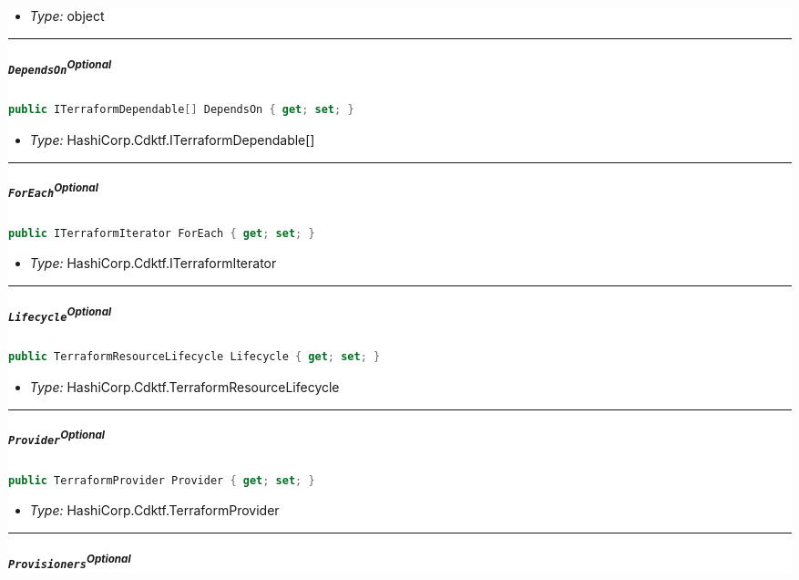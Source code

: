 - *Type:* object

---

##### `DependsOn`<sup>Optional</sup> <a name="DependsOn" id="rhizo-co-terraform-provider-oci.dataOciJmsJavaDownloadsJavaLicenseAcceptanceRecord.DataOciJmsJavaDownloadsJavaLicenseAcceptanceRecordConfig.property.dependsOn"></a>

```csharp
public ITerraformDependable[] DependsOn { get; set; }
```

- *Type:* HashiCorp.Cdktf.ITerraformDependable[]

---

##### `ForEach`<sup>Optional</sup> <a name="ForEach" id="rhizo-co-terraform-provider-oci.dataOciJmsJavaDownloadsJavaLicenseAcceptanceRecord.DataOciJmsJavaDownloadsJavaLicenseAcceptanceRecordConfig.property.forEach"></a>

```csharp
public ITerraformIterator ForEach { get; set; }
```

- *Type:* HashiCorp.Cdktf.ITerraformIterator

---

##### `Lifecycle`<sup>Optional</sup> <a name="Lifecycle" id="rhizo-co-terraform-provider-oci.dataOciJmsJavaDownloadsJavaLicenseAcceptanceRecord.DataOciJmsJavaDownloadsJavaLicenseAcceptanceRecordConfig.property.lifecycle"></a>

```csharp
public TerraformResourceLifecycle Lifecycle { get; set; }
```

- *Type:* HashiCorp.Cdktf.TerraformResourceLifecycle

---

##### `Provider`<sup>Optional</sup> <a name="Provider" id="rhizo-co-terraform-provider-oci.dataOciJmsJavaDownloadsJavaLicenseAcceptanceRecord.DataOciJmsJavaDownloadsJavaLicenseAcceptanceRecordConfig.property.provider"></a>

```csharp
public TerraformProvider Provider { get; set; }
```

- *Type:* HashiCorp.Cdktf.TerraformProvider

---

##### `Provisioners`<sup>Optional</sup> <a name="Provisioners" id="rhizo-co-terraform-provider-oci.dataOciJmsJavaDownloadsJavaLicenseAcceptanceRecord.DataOciJmsJavaDownloadsJavaLicenseAcceptanceRecordConfig.property.provisioners"></a>
